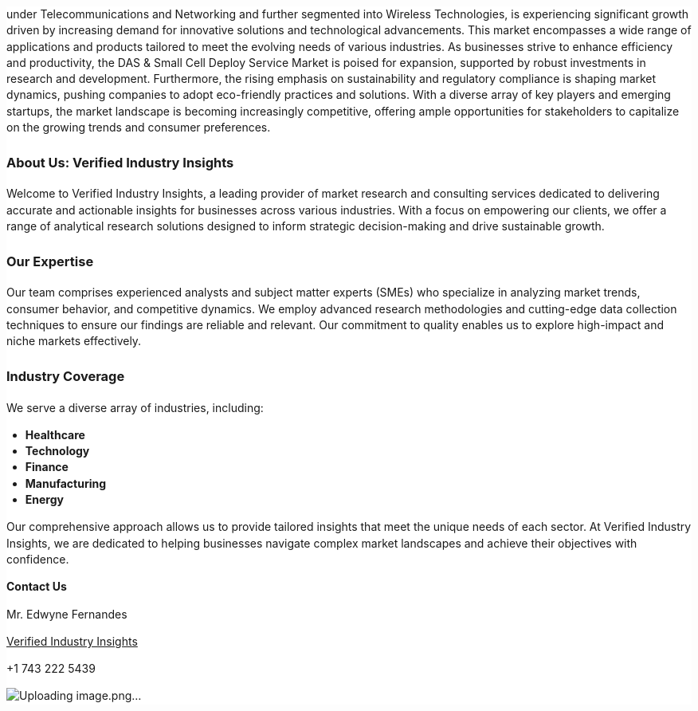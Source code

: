 under Telecommunications and Networking and further segmented into Wireless Technologies, is experiencing significant growth driven by increasing demand for innovative solutions and technological advancements. This market encompasses a wide range of applications and products tailored to meet the evolving needs of various industries. As businesses strive to enhance efficiency and productivity, the DAS & Small Cell Deploy Service Market is poised for expansion, supported by robust investments in research and development. Furthermore, the rising emphasis on sustainability and regulatory compliance is shaping market dynamics, pushing companies to adopt eco-friendly practices and solutions. With a diverse array of key players and emerging startups, the market landscape is becoming increasingly competitive, offering ample opportunities for stakeholders to capitalize on the growing trends and consumer preferences.</p><h3>About Us: Verified Industry Insights</h3><p>Welcome to Verified Industry Insights, a leading provider of market research and consulting services dedicated to delivering accurate and actionable insights for businesses across various industries. With a focus on empowering our clients, we offer a range of analytical research solutions designed to inform strategic decision-making and drive sustainable growth.</p><h3>Our Expertise</h3><p>Our team comprises experienced analysts and subject matter experts (SMEs) who specialize in analyzing market trends, consumer behavior, and competitive dynamics. We employ advanced research methodologies and cutting-edge data collection techniques to ensure our findings are reliable and relevant. Our commitment to quality enables us to explore high-impact and niche markets effectively.</p><h3>Industry Coverage</h3><p>We serve a diverse array of industries, including:</p><ul><li><strong>Healthcare</strong></li><li><strong>Technology</strong></li><li><strong>Finance</strong></li><li><strong>Manufacturing</strong></li><li><strong>Energy</strong></li></ul><p>Our comprehensive approach allows us to provide tailored insights that meet the unique needs of each sector. At Verified Industry Insights, we are dedicated to helping businesses navigate complex market landscapes and achieve their objectives with confidence.</p><p><strong>Contact Us</strong></p><p>Mr. Edwyne Fernandes</p><p><a href="https://www.verifiedindustryinsights.com/">Verified Industry Insights</a></p><p>+1 743 222 5439</p>
![Uploading image.png…]()
